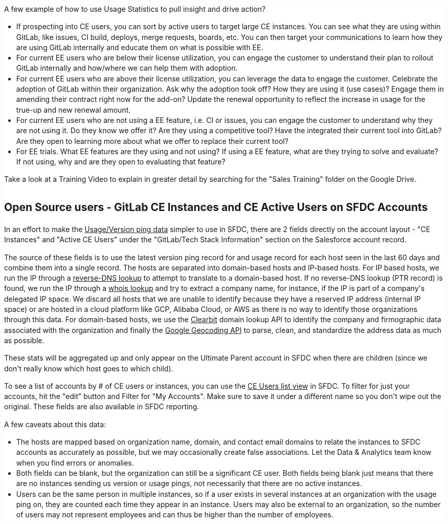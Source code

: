 A few example of how to use Usage Statistics to pull insight and drive action?
* If prospecting into CE users, you can sort by active users to target large CE instances. You can see what they are using within GitLab, like issues, CI build, deploys, merge requests, boards, etc.  You can then target your communications to learn how they are using GitLab internally and educate them on what is possible with EE.
* For current EE users who are below their license utilization, you can engage the customer to understand their plan to rollout GitLab internally and how/where we can help them with adoption.
* For current EE users who are above their license utilization, you can leverage the data to engage the customer.  Celebrate the adoption of GitLab within their organization.  Ask why the adoption took off?  How they are using it (use cases)? Engage them in amending their contract right now for the add-on? Update the renewal opportunity to reflect the increase in usage for the true-up and new renewal amount.
* For current EE users who are not using a EE feature, i.e. CI or issues, you can engage the customer to understand why they are not using it.  Do they know we offer it? Are they using a competitive tool?  Have the integrated their current tool into GitLab? Are they open to learning more about what we offer to replace their current tool?
* For EE trials.  What EE features are they using and not using? If using a EE feature, what are they trying to solve and evaluate? If not using, why and are they open to evaluating that feature?

Take a look at a Training Video to explain in greater detail by searching for the "Sales Training" folder on the Google Drive.

## Open Source users - GitLab CE Instances and CE Active Users on SFDC Accounts

In an effort to make the [Usage/Version ping data](https://docs.gitlab.com/ee/user/admin_area/settings/usage_statistics.html) simpler to use in SFDC, there are 2 fields directly on the account layout - "CE Instances" and "Active CE Users" under the "GitLab/Tech Stack Information" section on the Salesforce account record.

The source of these fields is to use the latest version ping record for and usage record for each host seen in the last 60 days and combine them into a single record. The hosts are separated into domain-based hosts and IP-based hosts. For IP based hosts, we run the IP through a [reverse-DNS lookup](https://en.wikipedia.org/wiki/Reverse_DNS_lookup) to attempt to translate to a domain-based host. If no reverse-DNS lookup (PTR record) is found, we run the IP through a [whois lookup](https://en.wikipedia.org/wiki/WHOIS) and try to extract a company name, for instance, if the IP is part of a company's delegated IP space. We discard all hosts that we are unable to identify because they have a reserved IP address (internal IP space) or are hosted in a cloud platform like GCP, Alibaba Cloud, or AWS as there is no way to identify those organizations through this data. For domain-based hosts, we use the [Clearbit](https://clearbit.com) domain lookup API to identify the company and firmographic data associated with the organization and finally the [Google Geocoding API](https://developers.google.com/maps/documentation/geocoding/start) to parse, clean, and standardize the address data as much as possible.

These stats will be aggregated up and only appear on the Ultimate Parent account in SFDC when there are children (since we don't really know which host goes to which child).

To see a list of accounts by # of CE users or instances, you can use the [CE Users list view](https://na34.salesforce.com/001?fcf=00B61000004XccM) in SFDC. To filter for just your accounts, hit the "edit" button and Filter for "My Accounts". Make sure to save it under a different name so you don't wipe out the original. These fields are also available in SFDC reporting.

A few caveats about this data:
* The hosts are mapped based on organization name, domain, and contact email domains to relate the instances to SFDC accounts as accurately as possible, but we may occasionally create false associations. Let the Data & Analytics team know when you find errors or anomalies.
* Both fields can be blank, but the organization can still be a significant CE user. Both fields being blank just means that there are no instances sending us version or usage pings, not necessarily that there are no active instances.
* Users can be the same person in multiple instances, so if a user exists in several instances at an organization with the usage ping on, they are counted each time they appear in an instance. Users may also be external to an organization, so the number of users may not represent employees and can thus be higher than the number of employees.